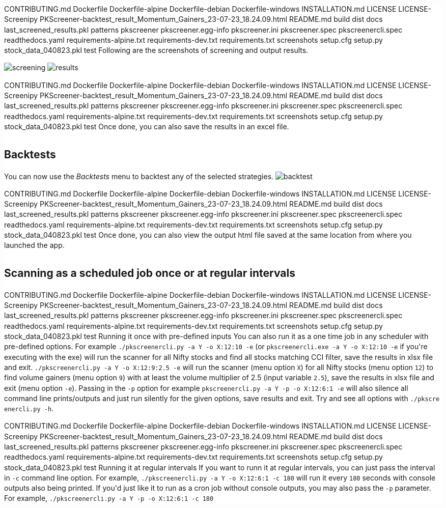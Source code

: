  
 CONTRIBUTING.md Dockerfile Dockerfile-alpine Dockerfile-debian Dockerfile-windows INSTALLATION.md LICENSE LICENSE-Screenipy PKScreener-backtest_result_Momentum_Gainers_23-07-23_18.24.09.html README.md build dist docs last_screened_results.pkl patterns pkscreener pkscreener.egg-info pkscreener.ini pkscreener.spec pkscreenercli.spec readthedocs.yaml requirements-alpine.txt requirements-dev.txt requirements.txt screenshots setup.cfg setup.py stock_data_040823.pkl test Following are the screenshots of screening and output results.
 
 ![screening](https://raw.githubusercontent.com/pkjmesra/PKScreener/main/screenshots/screening.png)
 ![results](https://raw.githubusercontent.com/pkjmesra/PKScreener/main/screenshots/results.png)
 
 CONTRIBUTING.md Dockerfile Dockerfile-alpine Dockerfile-debian Dockerfile-windows INSTALLATION.md LICENSE LICENSE-Screenipy PKScreener-backtest_result_Momentum_Gainers_23-07-23_18.24.09.html README.md build dist docs last_screened_results.pkl patterns pkscreener pkscreener.egg-info pkscreener.ini pkscreener.spec pkscreenercli.spec readthedocs.yaml requirements-alpine.txt requirements-dev.txt requirements.txt screenshots setup.cfg setup.py stock_data_040823.pkl test Once done, you can also save the results in an excel file.
 
 ## Backtests
 You can now use the *Backtests* menu to backtest any of the selected strategies.
 ![backtest](https://raw.githubusercontent.com/pkjmesra/PKScreener/main/screenshots/backtest.png)
 
 CONTRIBUTING.md Dockerfile Dockerfile-alpine Dockerfile-debian Dockerfile-windows INSTALLATION.md LICENSE LICENSE-Screenipy PKScreener-backtest_result_Momentum_Gainers_23-07-23_18.24.09.html README.md build dist docs last_screened_results.pkl patterns pkscreener pkscreener.egg-info pkscreener.ini pkscreener.spec pkscreenercli.spec readthedocs.yaml requirements-alpine.txt requirements-dev.txt requirements.txt screenshots setup.cfg setup.py stock_data_040823.pkl test Once done, you can also view the output html file saved at the same location from where you launched the app.
 
 ## Scanning as a scheduled job once or at regular intervals
 CONTRIBUTING.md Dockerfile Dockerfile-alpine Dockerfile-debian Dockerfile-windows INSTALLATION.md LICENSE LICENSE-Screenipy PKScreener-backtest_result_Momentum_Gainers_23-07-23_18.24.09.html README.md build dist docs last_screened_results.pkl patterns pkscreener pkscreener.egg-info pkscreener.ini pkscreener.spec pkscreenercli.spec readthedocs.yaml requirements-alpine.txt requirements-dev.txt requirements.txt screenshots setup.cfg setup.py stock_data_040823.pkl test Running it once with pre-defined inputs
 You can also run it as a one time job in any scheduler with pre-defined options. For example `./pkscreenercli.py -a Y -o X:12:10 -e` (or `pkscreenercli.exe -a Y -o X:12:10 -e` if you're executing with the exe) will run the scanner for all Nifty stocks and find all stocks matching CCI filter, save the results in xlsx file and exit. `./pkscreenercli.py -a Y -o X:12:9:2.5 -e` will run the scanner (menu option `X`) for all Nifty stocks (menu option `12`) to find volume gainers (menu option `9`) with at least the volume multiplier of 2.5 (input variable `2.5`), save the results in xlsx file and exit (menu option `-e`). Passing in the `-p` option for example `pkscreenercli.py -a Y -p -o X:12:6:1 -e` will also silence all command line prints/outputs and just run silently for the given options, save results and exit. Try and see all options with `./pkscreenercli.py -h`.
 
 CONTRIBUTING.md Dockerfile Dockerfile-alpine Dockerfile-debian Dockerfile-windows INSTALLATION.md LICENSE LICENSE-Screenipy PKScreener-backtest_result_Momentum_Gainers_23-07-23_18.24.09.html README.md build dist docs last_screened_results.pkl patterns pkscreener pkscreener.egg-info pkscreener.ini pkscreener.spec pkscreenercli.spec readthedocs.yaml requirements-alpine.txt requirements-dev.txt requirements.txt screenshots setup.cfg setup.py stock_data_040823.pkl test Running it at regular intervals
 If you want to runn it at regular intervals, you can just pass the interval in `-c` command line option. For example, `./pkscreenercli.py -a Y -o X:12:6:1 -c 180` will run it every `180` seconds with console outputs also being printed. If you'd just like it to run as a cron job without console outputs, you may also pass the `-p` parameter. For example, `./pkscreenercli.py -a Y -p -o X:12:6:1 -c 180`
 